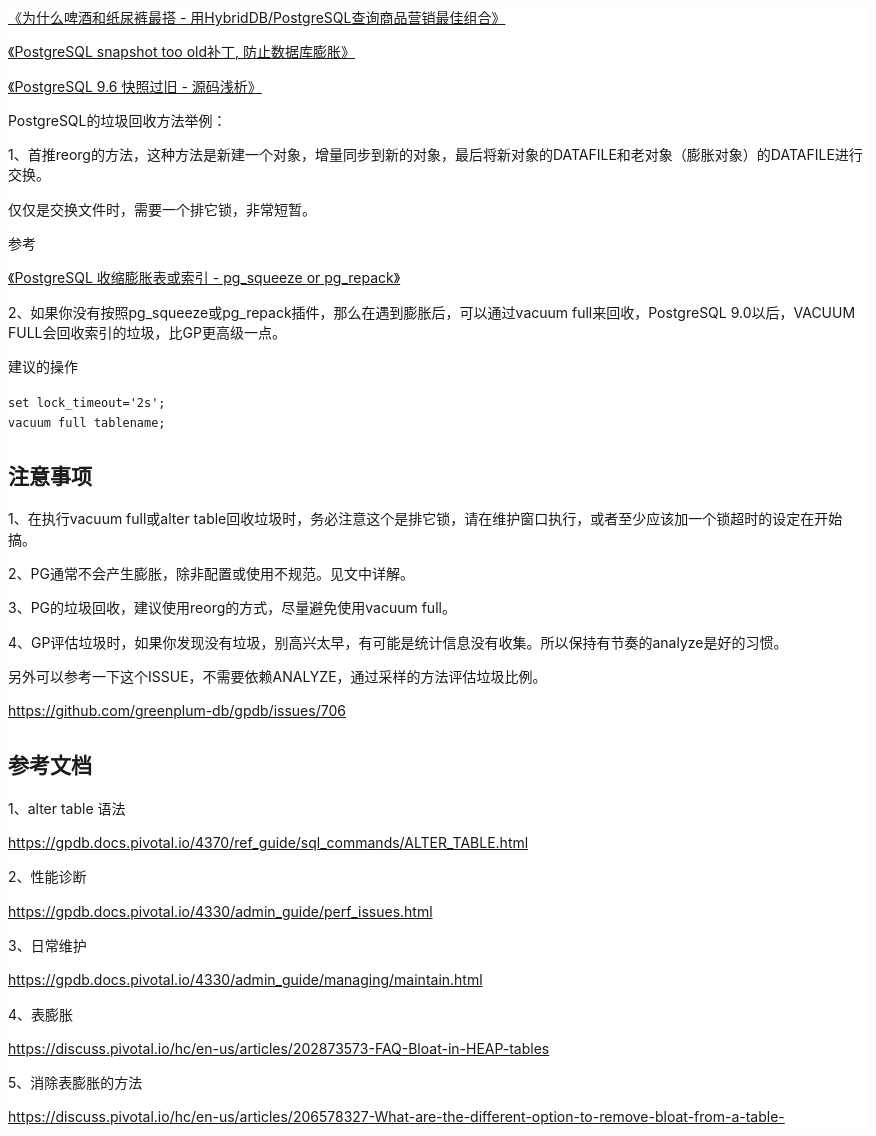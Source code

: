 [《为什么啤酒和纸尿裤最搭 - 用HybridDB/PostgreSQL查询商品营销最佳组合》](../201704/20170410_02.md)    
  
[《PostgreSQL snapshot too old补丁, 防止数据库膨胀》](../201511/20151109_01.md)    
  
[《PostgreSQL 9.6 快照过旧 - 源码浅析》](../201610/20161005_02.md)    
  
PostgreSQL的垃圾回收方法举例：  
  
1、首推reorg的方法，这种方法是新建一个对象，增量同步到新的对象，最后将新对象的DATAFILE和老对象（膨胀对象）的DATAFILE进行交换。  
  
仅仅是交换文件时，需要一个排它锁，非常短暂。  
  
参考  
  
[《PostgreSQL 收缩膨胀表或索引 - pg_squeeze or pg_repack》](../201610/20161030_02.md)    
  
2、如果你没有按照pg_squeeze或pg_repack插件，那么在遇到膨胀后，可以通过vacuum full来回收，PostgreSQL 9.0以后，VACUUM FULL会回收索引的垃圾，比GP更高级一点。  
  
建议的操作  
  
```  
set lock_timeout='2s';  
vacuum full tablename;  
```  
  
## 注意事项  
1、在执行vacuum full或alter table回收垃圾时，务必注意这个是排它锁，请在维护窗口执行，或者至少应该加一个锁超时的设定在开始搞。  
  
2、PG通常不会产生膨胀，除非配置或使用不规范。见文中详解。  
  
3、PG的垃圾回收，建议使用reorg的方式，尽量避免使用vacuum full。  
  
4、GP评估垃圾时，如果你发现没有垃圾，别高兴太早，有可能是统计信息没有收集。所以保持有节奏的analyze是好的习惯。   
  
另外可以参考一下这个ISSUE，不需要依赖ANALYZE，通过采样的方法评估垃圾比例。   
  
https://github.com/greenplum-db/gpdb/issues/706   
  
## 参考文档  
  
1、alter table 语法  
  
https://gpdb.docs.pivotal.io/4370/ref_guide/sql_commands/ALTER_TABLE.html  
  
2、性能诊断  
  
https://gpdb.docs.pivotal.io/4330/admin_guide/perf_issues.html  
  
3、日常维护  
  
https://gpdb.docs.pivotal.io/4330/admin_guide/managing/maintain.html  
  
4、表膨胀  
  
https://discuss.pivotal.io/hc/en-us/articles/202873573-FAQ-Bloat-in-HEAP-tables  
  
5、消除表膨胀的方法  
  
https://discuss.pivotal.io/hc/en-us/articles/206578327-What-are-the-different-option-to-remove-bloat-from-a-table-  
  